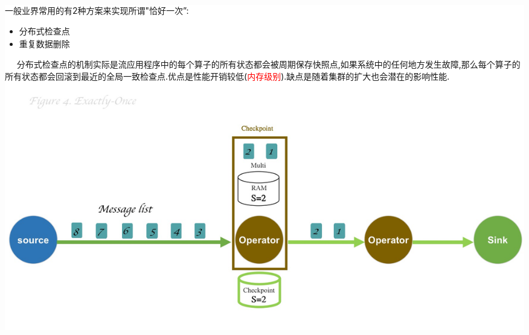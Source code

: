 [&nbsp;&nbsp;&nbsp;&nbsp; In fact, in the event processing process, various abnormal situations may occur, so it is impossible to guarantee 100% that each message will only be processed once Data operation consistency is generally guaranteed by the 2PC protocol (<font color="red" >weighing 3PC</font>).]:#

一般业界常用的有2种方案来实现所谓"恰好一次”:
* 分布式检查点
* 重复数据删除

&nbsp;&nbsp;&nbsp;&nbsp; 分布式检查点的机制实际是流应用程序中的每个算子的所有状态都会被周期保存快照点,如果系统中的任何地方发生故障,那么每个算子的所有状态都会回滚到最近的全局一致检查点.优点是性能开销较低(<font color="red" >内存级别</font>).缺点是随着集群的扩大也会潜在的影响性能.

[Generally, there are two schemes commonly used in the industry to achieve the so-called "exactly once":]:#
[* Distributed checkpoint]:#
[* Deduplication]:#

[&nbsp;&nbsp;&nbsp;&nbsp; The mechanism of distributed checkpointing is that all states of each operator in the streaming application will be periodically saved as snapshot points. If a failure occurs anywhere in the system, then the All state is rolled back to the most recent globally consistent checkpoint. The advantage is a lower performance overhead (<font color="red" >memory level</font>). The disadvantage is that it can potentially affect performance as the cluster grows.]:#




<center>
<img src="../assets/images/talk-about-delivery-semantics-in-message-middleware/figure-5.png" alt="Talk about delivery semantics in message middleware" title="Github of Anigkus" >
</center>

<center>